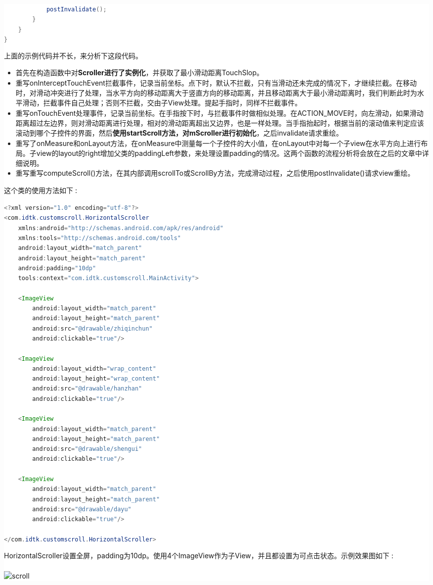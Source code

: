 ```Java
            postInvalidate();
        }
    }
}
```
上面的示例代码并不长，来分析下这段代码。<br>

* 首先在构造函数中对**Scroller进行了实例化**，并获取了最小滑动距离TouchSlop。
* 重写onInterceptTouchEvent拦截事件，记录当前坐标。点下时，默认不拦截，只有当滑动还未完成的情况下，才继续拦截。在移动时，对滑动冲突进行了处理，当水平方向的移动距离大于竖直方向的移动距离，并且移动距离大于最小滑动距离时，我们判断此时为水平滑动，拦截事件自己处理；否则不拦截，交由子View处理。提起手指时，同样不拦截事件。
* 重写onTouchEvent处理事件，记录当前坐标。在手指按下时，与拦截事件时做相似处理。在ACTION_MOVE时，向左滑动，如果滑动距离超过左边界，则对滑动距离进行处理，相对的滑动距离超出又边界，也是一样处理。当手指抬起时，根据当前的滚动值来判定应该滚动到哪个子控件的界面，然后**使用startScroll方法，对mScroller进行初始化**，之后invalidate请求重绘。
* 重写了onMeasure和onLayout方法，在onMeasure中测量每一个子控件的大小值，在onLayout中对每一个子view在水平方向上进行布局。子view的layout的right增加父类的paddingLeft参数，来处理设置padding的情况。这两个函数的流程分析将会放在之后的文章中详细说明。
* 重写重写computeScroll()方法，在其内部调用scrollTo或ScrollBy方法，完成滑动过程，之后使用postInvalidate()请求view重绘。

这个类的使用方法如下 : 
```Java
<?xml version="1.0" encoding="utf-8"?>
<com.idtk.customscroll.HorizontalScroller
    xmlns:android="http://schemas.android.com/apk/res/android"
    xmlns:tools="http://schemas.android.com/tools"
    android:layout_width="match_parent"
    android:layout_height="match_parent"
    android:padding="10dp"
    tools:context="com.idtk.customscroll.MainActivity">

    <ImageView
        android:layout_width="match_parent"
        android:layout_height="match_parent"
        android:src="@drawable/zhiqinchun"
        android:clickable="true"/>

    <ImageView
        android:layout_width="wrap_content"
        android:layout_height="wrap_content"
        android:src="@drawable/hanzhan"
        android:clickable="true"/>

    <ImageView
        android:layout_width="match_parent"
        android:layout_height="match_parent"
        android:src="@drawable/shengui"
        android:clickable="true"/>

    <ImageView
        android:layout_width="match_parent"
        android:layout_height="match_parent"
        android:src="@drawable/dayu"
        android:clickable="true"/>

</com.idtk.customscroll.HorizontalScroller>
```
HorizontalScroller设置全屏，padding为10dp。使用4个ImageView作为子View，并且都设置为可点击状态。示例效果图如下 : <br>
<br>
<img src="https://github.com/Idtk/Blog/blob/master/Image/scroll.gif" alt="scroll" title="scroll" width="300" />
<br>
